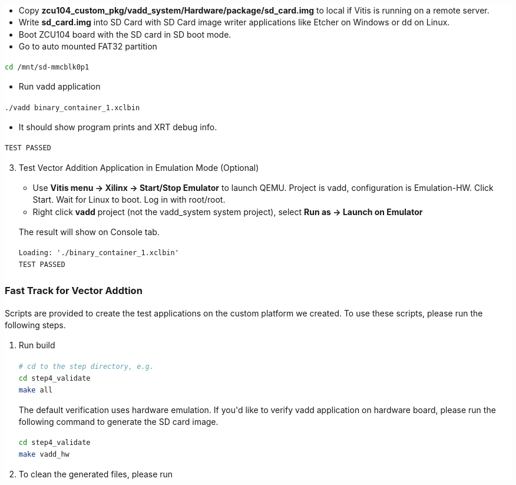    - Copy **zcu104_custom_pkg/vadd_system/Hardware/package/sd_card.img** to local if Vitis is running on a remote server.
   - Write **sd_card.img** into SD Card with SD Card image writer applications like Etcher on Windows or dd on Linux.
   - Boot ZCU104 board with the SD card in SD boot mode.
   - Go to auto mounted FAT32 partition

   ```bash
   cd /mnt/sd-mmcblk0p1
   ```

   - Run vadd application

   ```bash
   ./vadd binary_container_1.xclbin
   ```

   - It should show program prints and XRT debug info.

   ```
   TEST PASSED
   ```

3. Test Vector Addition Application in Emulation Mode (Optional)

   - Use **Vitis menu -> Xilinx -> Start/Stop Emulator** to launch QEMU. Project is vadd, configuration is Emulation-HW. Click Start. Wait for Linux to boot. Log in with root/root.
   - Right click **vadd** project (not the vadd_system system project), select **Run as -> Launch on Emulator**

   The result will show on Console tab.

   ```
   Loading: './binary_container_1.xclbin'
   TEST PASSED
   ```

### Fast Track for Vector Addtion

Scripts are provided to create the test applications on the custom platform we created. To use these scripts, please run the following steps.

1. Run build

   ```bash
   # cd to the step directory, e.g.
   cd step4_validate
   make all
   ```

   The default verification uses hardware emulation. If you'd like to verify vadd application on hardware board, please run the following command to generate the SD card image.

   ```bash
   cd step4_validate
   make vadd_hw
   ```

2. To clean the generated files, please run
